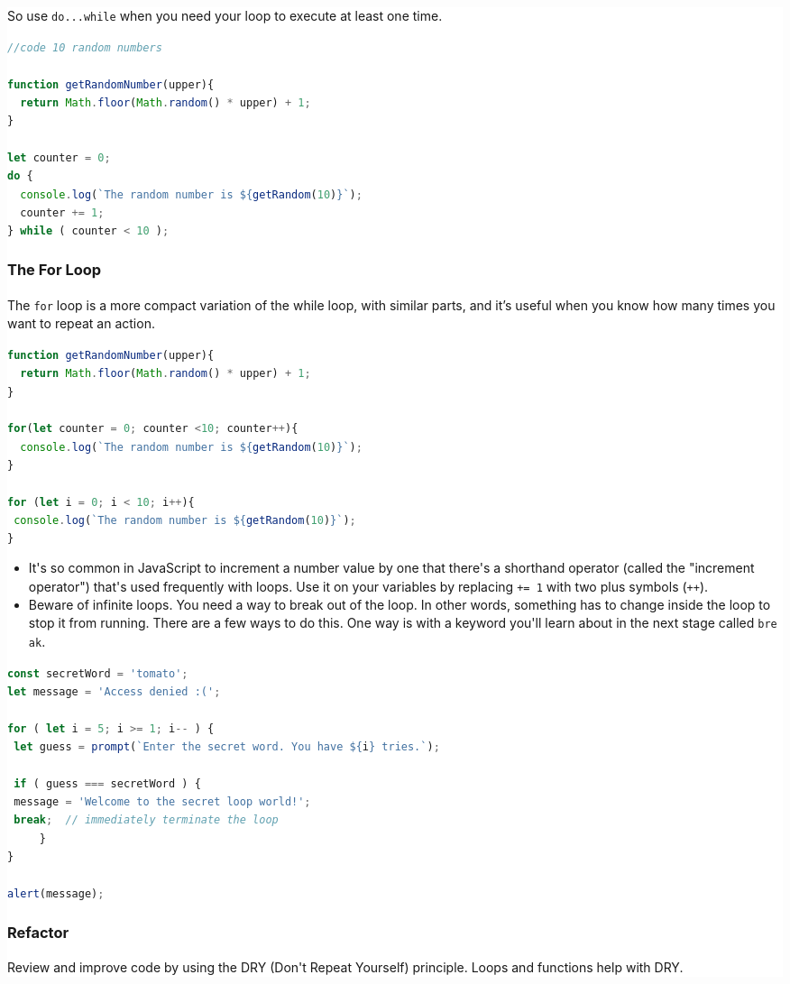So use `do...while` when  you need your loop to execute at least one time.
```JavaScript
//code 10 random numbers

function getRandomNumber(upper){
  return Math.floor(Math.random() * upper) + 1;
}

let counter = 0;
do {
  console.log(`The random number is ${getRandom(10)}`);
  counter += 1;
} while ( counter < 10 );
```
### The For Loop
The `for` loop is a more compact variation of the while loop, with similar parts, and it’s useful when you know how many times you want to repeat an action.

```JavaScript
function getRandomNumber(upper){
  return Math.floor(Math.random() * upper) + 1;
}

for(let counter = 0; counter <10; counter++){
  console.log(`The random number is ${getRandom(10)}`);
}

for (let i = 0; i < 10; i++){
 console.log(`The random number is ${getRandom(10)}`);
}
```
- It's so common in JavaScript to increment a number value by one that there's a shorthand operator (called the "increment operator") that's used frequently with loops. Use it on your variables by replacing `+= 1` with two plus symbols (`++`).
- Beware of infinite loops. You need a way to break out of the loop. In other words, something has to change inside the loop to stop it from running. There are a few ways to do this. One way is with a keyword you'll learn about in the next stage called `break`.

```JavaScript
const secretWord = 'tomato'; 
let message = 'Access denied :(';

for ( let i = 5; i >= 1; i-- ) {  
 let guess = prompt(`Enter the secret word. You have ${i} tries.`); 
 
 if ( guess === secretWord ) { 
 message = 'Welcome to the secret loop world!'; 
 break;  // immediately terminate the loop 
	 } 
}   

alert(message);
```
### Refactor
Review and improve code by using the DRY (Don't Repeat Yourself) principle. Loops and functions help with DRY.
